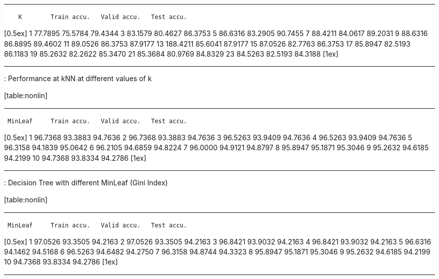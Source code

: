   ------------- ------------- ------------- ------------
        K        Train accu.   Valid accu.   Test accu.
   \[0.5ex\] 1     77.7895       75.5784      79.4344
        3          83.1579       80.4627      86.3753
        5          86.6316       83.2905      90.7455
        7          88.4211       84.0617      89.2031
        9          88.6316       86.8895      89.4602
       11          89.0526       86.3753      87.9177
       13         188.4211       85.6041      87.9177
       15          87.0526       82.7763      86.3753
       17          85.8947       82.5193      86.1183
       19          85.2632       82.2622      85.3470
       21          85.3684       80.9769      84.8329
       23          84.5263       82.5193      84.3188
     \[1ex\]                                
  ------------- ------------- ------------- ------------

  : Performance at kNN at different values of k

\[table:nonlin\]

  ------------- ------------- ------------- ------------
     MinLeaf     Train accu.   Valid accu.   Test accu.
   \[0.5ex\] 1     96.7368       93.3883      94.7636
        2          96.7368       93.3883      94.7636
        3          96.5263       93.9409      94.7636
        4          96.5263       93.9409      94.7636
        5          96.3158       94.1839      95.0642
        6          96.2105       94.6859      94.8224
        7          96.0000       94.9121      94.8797
        8          95.8947       95.1871      95.3046
        9          95.2632       94.6185      94.2199
       10          94.7368       93.8334      94.2786
     \[1ex\]                                
  ------------- ------------- ------------- ------------

  : Decision Tree with different MinLeaf (Gini Index)

\[table:nonlin\]

  ------------- ------------- ------------- ------------
     MinLeaf     Train accu.   Valid accu.   Test accu.
   \[0.5ex\] 1     97.0526       93.3505      94.2163
        2          97.0526       93.3505      94.2163
        3          96.8421       93.9032      94.2163
        4          96.8421       93.9032      94.2163
        5          96.6316       94.1462      94.5168
        6          96.5263       94.6482      94.2750
        7          96.3158       94.8744      94.3323
        8          95.8947       95.1871      95.3046
        9          95.2632       94.6185      94.2199
       10          94.7368       93.8334      94.2786
     \[1ex\]                                
  ------------- ------------- ------------- ------------
